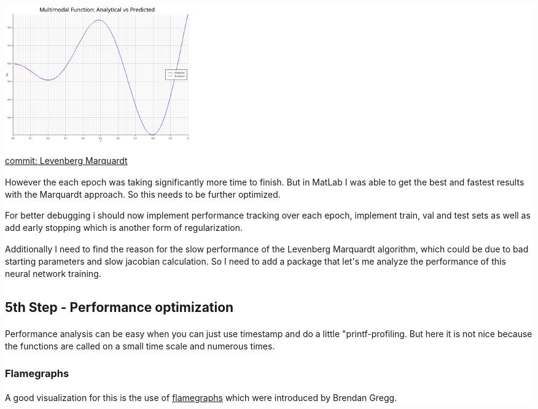 <img src="images/multimodal_comparison_LB.png" alt="Marqurdt training" width="300" />

[commit: Levenberg Marquardt](https://github.com/JakobKrause/RUST_FNN_LMA/commit/6a121f382d2810135a75b36d0d9d879ece9ecb50)

However the each epoch was taking significantly more time to finish. But in MatLab I was able to get the best and fastest results with the Marquardt approach. So this needs to be further optimized.

For  better debugging i should now implement performance tracking over each epoch, implement train, val and test sets as well as add early stopping which is another form of regularization.

Additionally I need to find the reason for the slow performance of the Levenberg Marquardt algorithm, which could be due to bad starting parameters and slow jacobian calculation. So I need to add a package that let's me analyze the performance of this neural network training.

## 5th Step - Performance optimization

Performance analysis can be easy when you can just use timestamp and do a little "printf-profiling. But here it is not nice because the functions are called on a small time scale and numerous times. 

### Flamegraphs
A good visualization for this is the use of [flamegraphs](https://www.brendangregg.com/flamegraphs.html) which were introduced by Brendan Gregg.
